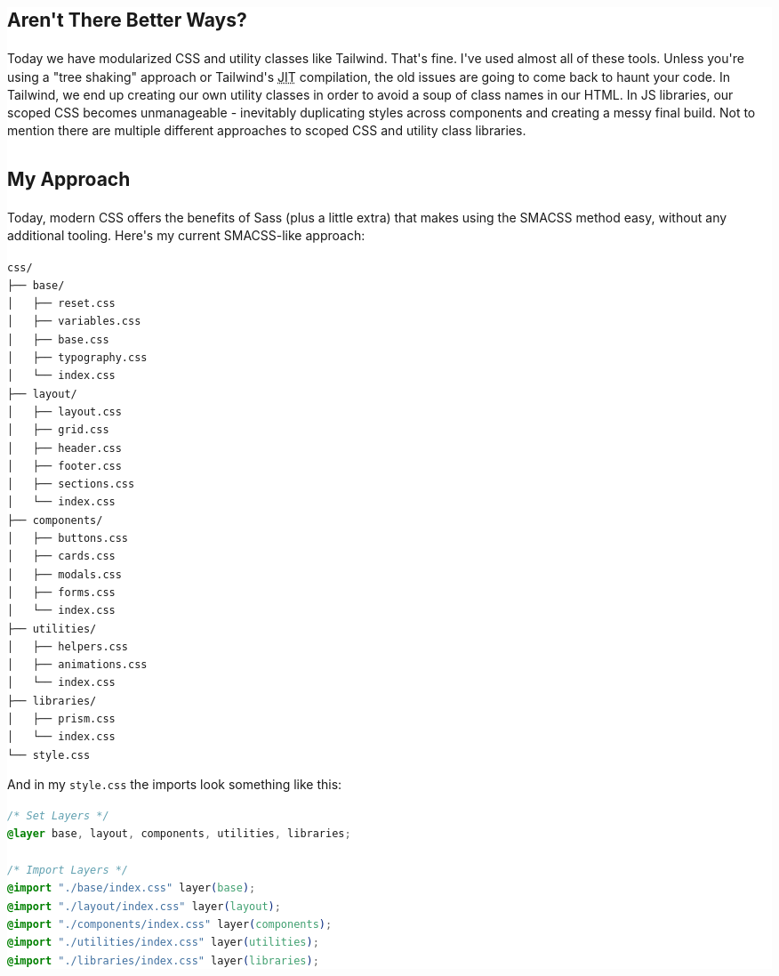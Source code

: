 ## Aren't There Better Ways?
Today we have modularized CSS and utility classes like Tailwind. That's fine. I've used almost all of these tools. Unless you're using a "tree shaking" approach or Tailwind's <abbr title="Just In Time">JIT</abbr> compilation, the old issues are going to come back to haunt your code. In Tailwind, we end up creating our own utility classes in order to avoid a soup of class names in our HTML. In JS libraries, our scoped CSS becomes unmanageable - inevitably duplicating styles across components and creating a messy final build. Not to mention there are multiple different approaches to scoped CSS and utility class libraries.  

## My Approach
Today, modern CSS offers the benefits of Sass (plus a little extra) that makes using the SMACSS method easy, without any additional tooling. Here's my current SMACSS-like approach:

```text
css/
├── base/
│   ├── reset.css
│   ├── variables.css
│   ├── base.css
│   ├── typography.css
│   └── index.css
├── layout/
│   ├── layout.css
│   ├── grid.css
│   ├── header.css
│   ├── footer.css
│   ├── sections.css
│   └── index.css
├── components/
│   ├── buttons.css
│   ├── cards.css
│   ├── modals.css
│   ├── forms.css
│   └── index.css
├── utilities/
│   ├── helpers.css
│   ├── animations.css
│   └── index.css
├── libraries/
│   ├── prism.css
│   └── index.css
└── style.css
```

And in my `style.css` the imports look something like this:

```css
/* Set Layers */
@layer base, layout, components, utilities, libraries;

/* Import Layers */
@import "./base/index.css" layer(base);
@import "./layout/index.css" layer(layout);
@import "./components/index.css" layer(components);
@import "./utilities/index.css" layer(utilities);
@import "./libraries/index.css" layer(libraries); 


```

